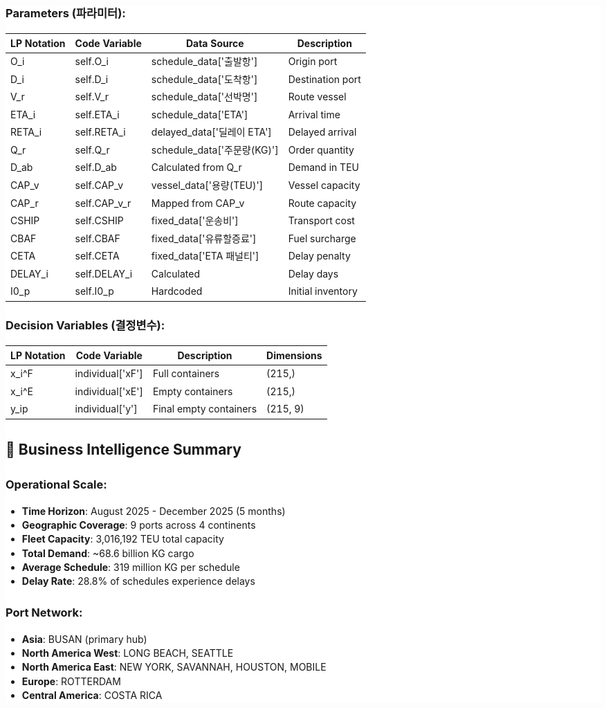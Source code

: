### Parameters (파라미터):
| LP Notation | Code Variable | Data Source | Description |
|-------------|---------------|-------------|-------------|
| O_i | self.O_i | schedule_data['출발항'] | Origin port |
| D_i | self.D_i | schedule_data['도착항'] | Destination port |
| V_r | self.V_r | schedule_data['선박명'] | Route vessel |
| ETA_i | self.ETA_i | schedule_data['ETA'] | Arrival time |
| RETA_i | self.RETA_i | delayed_data['딜레이 ETA'] | Delayed arrival |
| Q_r | self.Q_r | schedule_data['주문량(KG)'] | Order quantity |
| D_ab | self.D_ab | Calculated from Q_r | Demand in TEU |
| CAP_v | self.CAP_v | vessel_data['용량(TEU)'] | Vessel capacity |
| CAP_r | self.CAP_v_r | Mapped from CAP_v | Route capacity |
| CSHIP | self.CSHIP | fixed_data['운송비'] | Transport cost |
| CBAF | self.CBAF | fixed_data['유류할증료'] | Fuel surcharge |
| CETA | self.CETA | fixed_data['ETA 패널티'] | Delay penalty |
| DELAY_i | self.DELAY_i | Calculated | Delay days |
| I0_p | self.I0_p | Hardcoded | Initial inventory |

### Decision Variables (결정변수):
| LP Notation | Code Variable | Description | Dimensions |
|-------------|---------------|-------------|------------|
| x_i^F | individual['xF'] | Full containers | (215,) |
| x_i^E | individual['xE'] | Empty containers | (215,) |
| y_ip | individual['y'] | Final empty containers | (215, 9) |

## 🎯 Business Intelligence Summary

### Operational Scale:
- **Time Horizon**: August 2025 - December 2025 (5 months)
- **Geographic Coverage**: 9 ports across 4 continents
- **Fleet Capacity**: 3,016,192 TEU total capacity
- **Total Demand**: ~68.6 billion KG cargo
- **Average Schedule**: 319 million KG per schedule
- **Delay Rate**: 28.8% of schedules experience delays

### Port Network:
- **Asia**: BUSAN (primary hub)
- **North America West**: LONG BEACH, SEATTLE
- **North America East**: NEW YORK, SAVANNAH, HOUSTON, MOBILE  
- **Europe**: ROTTERDAM
- **Central America**: COSTA RICA
